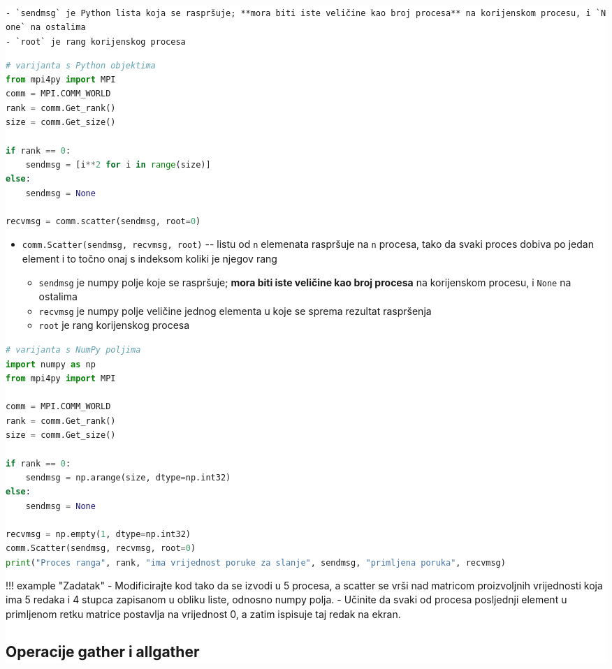     - `sendmsg` je Python lista koja se raspršuje; **mora biti iste veličine kao broj procesa** na korijenskom procesu, i `None` na ostalima
    - `root` je rang korijenskog procesa

``` python
# varijanta s Python objektima
from mpi4py import MPI
comm = MPI.COMM_WORLD
rank = comm.Get_rank()
size = comm.Get_size()

if rank == 0:
    sendmsg = [i**2 for i in range(size)]
else:
    sendmsg = None

recvmsg = comm.scatter(sendmsg, root=0)
```

- `comm.Scatter(sendmsg, recvmsg, root)` -- listu od `n` elemenata raspršuje na `n` procesa, tako da svaki proces dobiva po jedan element i to točno onaj s indeksom koliki je njegov rang

    - `sendmsg` je numpy polje koje se raspršuje; **mora biti iste veličine kao broj procesa** na korijenskom procesu, i `None` na ostalima
    - `recvmsg` je numpy polje veličine jednog elementa u koje se sprema rezultat raspršenja
    - `root` je rang korijenskog procesa

``` python
# varijanta s NumPy poljima
import numpy as np
from mpi4py import MPI

comm = MPI.COMM_WORLD
rank = comm.Get_rank()
size = comm.Get_size()

if rank == 0:
    sendmsg = np.arange(size, dtype=np.int32)
else:
    sendmsg = None

recvmsg = np.empty(1, dtype=np.int32)
comm.Scatter(sendmsg, recvmsg, root=0)
print("Proces ranga", rank, "ima vrijednost poruke za slanje", sendmsg, "primljena poruka", recvmsg)
```

!!! example "Zadatak"
    - Modificirajte kod tako da se izvodi u 5 procesa, a scatter se vrši nad matricom proizvoljnih vrijednosti koja ima 5 redaka i 4 stupca zapisanom u obliku liste, odnosno numpy polja.
    - Učinite da svaki od procesa posljednji element u primljenom retku matrice postavlja na vrijednost 0, a zatim ispisuje taj redak na ekran.

## Operacije gather i allgather
